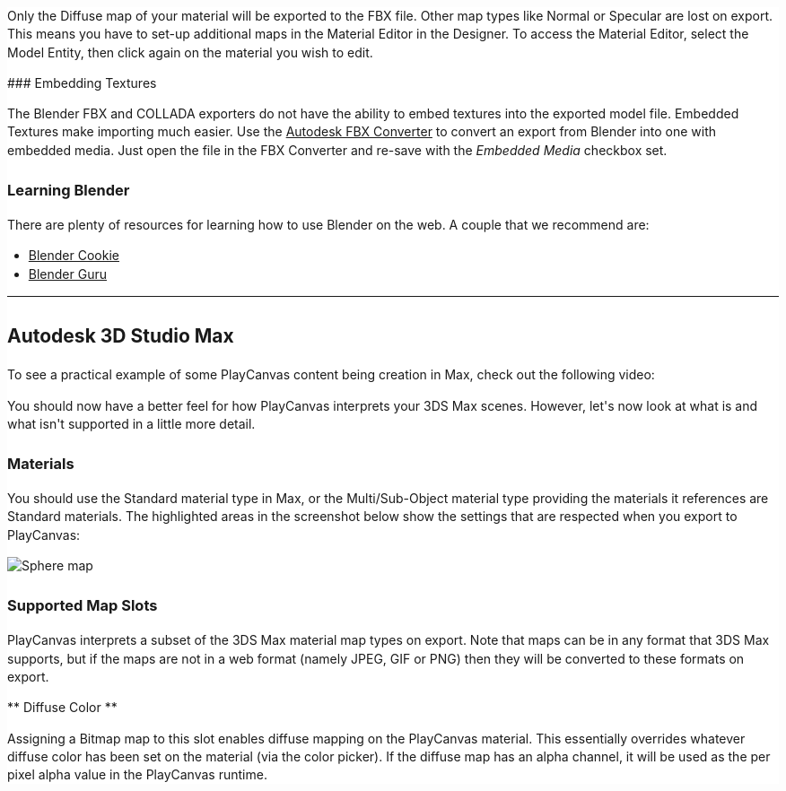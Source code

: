 Only the Diffuse map of your material will be exported to the FBX file. Other map types like Normal or Specular are lost on export. This means you have to set-up additional maps in the Material Editor in the Designer. To access the Material Editor, select the Model Entity, then click again on the material you wish to edit.

### Embedding Textures

The Blender FBX and COLLADA exporters do not have the ability to embed textures into the exported model file. Embedded Textures make importing much easier. Use the [Autodesk FBX Converter](http://usa.autodesk.com/adsk/servlet/pc/item?id=10775855&siteID=123112) to convert an export from Blender into one with embedded media. Just open the file in the FBX Converter and re-save with the *Embedded Media* checkbox set.

### Learning Blender

There are plenty of resources for learning how to use Blender on the web. A couple that we recommend are:

* [Blender Cookie](http://cgcookie.com/blender/)
* [Blender Guru](http://www.blenderguru.com/)

---

## Autodesk 3D Studio Max

To see a practical example of some PlayCanvas content being creation in Max, check out the following video:

<iframe width="640" height="360" src="http://www.youtube.com/embed/5xXSFXj_GUQ?rel=0" frameborder="0" allowfullscreen></iframe>

You should now have a better feel for how PlayCanvas interprets your 3DS Max scenes. However, let's now look at what is and what isn't supported in a little more detail.

### Materials

You should use the Standard material type in Max, or the Multi/Sub-Object material type providing the materials it references are Standard materials. The highlighted areas in the screenshot below show the settings that are respected when you export to PlayCanvas:

![Sphere map](/images/artist_guide/max_material_editor.jpg)

### Supported Map Slots

PlayCanvas interprets a subset of the 3DS Max material map types on export. Note that maps can be in any format that 3DS Max supports, but if the maps are not in a web format (namely JPEG, GIF or PNG) then they will be converted to these formats on export.

** Diffuse Color **

Assigning a Bitmap map to this slot enables diffuse mapping on the PlayCanvas material. This essentially overrides whatever diffuse color has been set on the material (via the color picker). If the diffuse map has an alpha channel, it will be used as the per pixel alpha value in the PlayCanvas runtime.
